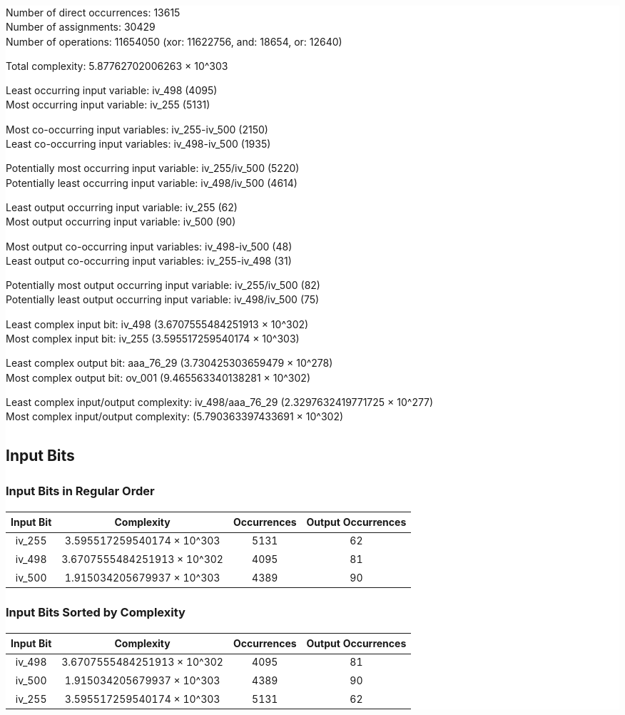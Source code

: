 Number of direct occurrences: 13615  
Number of assignments: 30429  
Number of operations: 11654050
(xor: 11622756,
and: 18654,
or: 12640)

Total complexity: 5.87762702006263 × 10^303

Least occurring input variable: iv_498 (4095)  
Most occurring input variable: iv_255 (5131)

Most co-occurring input variables: iv_255-iv_500 (2150)  
Least co-occurring input variables: iv_498-iv_500 (1935)

Potentially most occurring input variable: iv_255/iv_500 (5220)  
Potentially least occurring input variable: iv_498/iv_500 (4614)

Least output occurring input variable: iv_255 (62)  
Most output occurring input variable: iv_500 (90)

Most output co-occurring input variables: iv_498-iv_500 (48)  
Least output co-occurring input variables: iv_255-iv_498 (31)

Potentially most output occurring input variable: iv_255/iv_500 (82)  
Potentially least output occurring input variable: iv_498/iv_500 (75)

Least complex input bit: iv_498 (3.6707555484251913 × 10^302)  
Most complex input bit: iv_255 (3.595517259540174 × 10^303)

Least complex output bit: aaa_76_29 (3.730425303659479 × 10^278)  
Most complex output bit: ov_001 (9.465563340138281 × 10^302)

Least complex input/output complexity: iv_498/aaa_76_29 (2.3297632419771725 × 10^277)  
Most complex input/output complexity:  (5.790363397433691 × 10^302)

## Input Bits

### Input Bits in Regular Order

| Input Bit | Complexity | Occurrences | Output Occurrences |
|:---------:|:----------:|:-----------:|:------------------:|
| iv_255 | 3.595517259540174 × 10^303 | 5131 | 62 |
| iv_498 | 3.6707555484251913 × 10^302 | 4095 | 81 |
| iv_500 | 1.915034205679937 × 10^303 | 4389 | 90 |

### Input Bits Sorted by Complexity

| Input Bit | Complexity | Occurrences | Output Occurrences |
|:---------:|:----------:|:-----------:|:------------------:|
| iv_498 | 3.6707555484251913 × 10^302 | 4095 | 81 |
| iv_500 | 1.915034205679937 × 10^303 | 4389 | 90 |
| iv_255 | 3.595517259540174 × 10^303 | 5131 | 62 |
